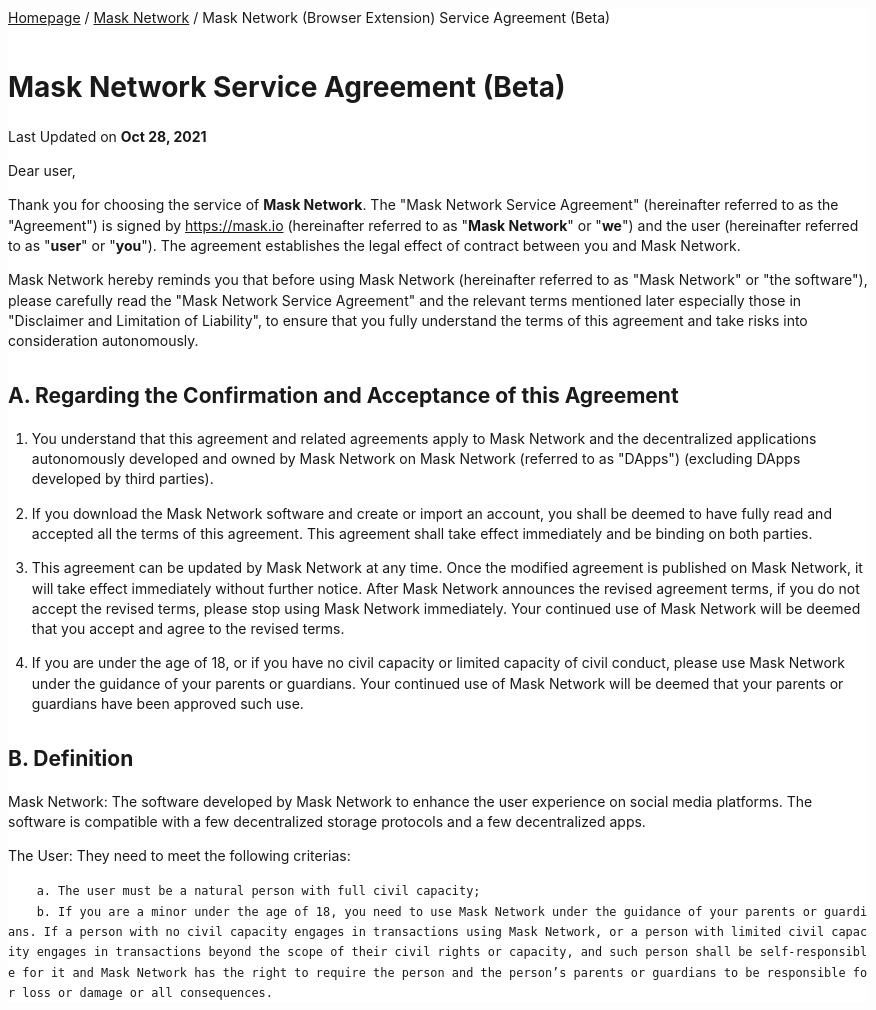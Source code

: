 [Homepage](../../) / [Mask Network](./) / Mask Network (Browser Extension) Service Agreement (Beta)

# Mask Network Service Agreement (Beta)

Last Updated on **Oct 28, 2021**

Dear user,

Thank you for choosing the service of **Mask Network**. The "Mask Network Service Agreement" (hereinafter referred to as the "Agreement") is signed by <https://mask.io> (hereinafter referred to as "**Mask Network**" or "**we**") and the user (hereinafter referred to as "**user**" or "**you**"). The agreement establishes the legal effect of contract between you and Mask Network.

Mask Network hereby reminds you that before using Mask Network (hereinafter referred to as "Mask Network" or "the software"), please carefully read the "Mask Network Service Agreement" and the relevant terms mentioned later especially those in "Disclaimer and Limitation of Liability", to ensure that you fully understand the terms of this agreement and take risks into consideration autonomously.

## A. Regarding the Confirmation and Acceptance of this Agreement

1. You understand that this agreement and related agreements apply to Mask Network and the decentralized applications autonomously developed and owned by Mask Network on Mask Network (referred to as "DApps") (excluding DApps developed by third parties).

2. If you download the Mask Network software and create or import an account, you shall be deemed to have fully read and accepted all the terms of this agreement. This agreement shall take effect immediately and be binding on both parties.

3. This agreement can be updated by Mask Network at any time. Once the modified agreement is published on Mask Network, it will take effect immediately without further notice. After Mask Network announces the revised agreement terms, if you do not accept the revised terms, please stop using Mask Network immediately. Your continued use of Mask Network will be deemed that you accept and agree to the revised terms.

4. If you are under the age of 18, or if you have no civil capacity or limited capacity of civil conduct, please use Mask Network under the guidance of your parents or guardians. Your continued use of Mask Network will be deemed that your parents or guardians have been approved such use.

## B. Definition

Mask Network: The software developed by Mask Network to enhance the user experience on social media platforms. The software is compatible with a few decentralized storage protocols and a few decentralized apps.

The User: They need to meet the following criterias:

        a. The user must be a natural person with full civil capacity;
        b. If you are a minor under the age of 18, you need to use Mask Network under the guidance of your parents or guardians. If a person with no civil capacity engages in transactions using Mask Network, or a person with limited civil capacity engages in transactions beyond the scope of their civil rights or capacity, and such person shall be self-responsible for it and Mask Network has the right to require the person and the person’s parents or guardians to be responsible for loss or damage or all consequences.

